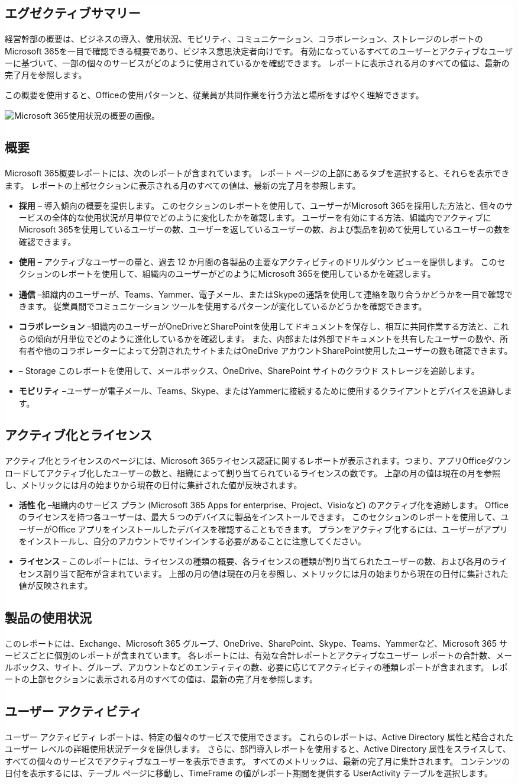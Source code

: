 ## <a name="executive-summary"></a>エグゼクティブサマリー

経営幹部の概要は、ビジネスの導入、使用状況、モビリティ、コミュニケーション、コラボレーション、ストレージのレポートのMicrosoft 365を一目で確認できる概要であり、ビジネス意思決定者向けです。 有効になっているすべてのユーザーとアクティブなユーザーに基づいて、一部の個々のサービスがどのように使用されているかを確認できます。 レポートに表示される月のすべての値は、最新の完了月を参照します。 

この概要を使用すると、Officeの使用パターンと、従業員が共同作業を行う方法と場所をすばやく理解できます。

![Microsoft 365使用状況の概要の画像。](../../media/office365usage-exec-summary.png)

## <a name="overview"></a>概要

Microsoft 365概要レポートには、次のレポートが含まれています。 レポート ページの上部にあるタブを選択すると、それらを表示できます。 レポートの上部セクションに表示される月のすべての値は、最新の完了月を参照します。

- **採用** &ndash; 導入傾向の概要を提供します。 このセクションのレポートを使用して、ユーザーがMicrosoft 365を採用した方法と、個々のサービスの全体的な使用状況が月単位でどのように変化したかを確認します。 ユーザーを有効にする方法、組織内でアクティブにMicrosoft 365を使用しているユーザーの数、ユーザーを返しているユーザーの数、および製品を初めて使用しているユーザーの数を確認できます。

- **使用** &ndash; アクティブなユーザーの量と、過去 12 か月間の各製品の主要なアクティビティのドリルダウン ビューを提供します。 このセクションのレポートを使用して、組織内のユーザーがどのようにMicrosoft 365を使用しているかを確認します。

- **通信** &ndash;組織内のユーザーが、Teams、Yammer、電子メール、またはSkypeの通話を使用して連絡を取り合うかどうかを一目で確認できます。 従業員間でコミュニケーション ツールを使用するパターンが変化しているかどうかを確認できます。 

- **コラボレーション** &ndash;組織内のユーザーがOneDriveとSharePointを使用してドキュメントを保存し、相互に共同作業する方法と、これらの傾向が月単位でどのように進化しているかを確認します。 また、内部または外部でドキュメントを共有したユーザーの数や、所有者や他のコラボレーターによって分割されたサイトまたはOneDrive アカウントSharePoint使用したユーザーの数も確認できます。

-  &ndash; Storage このレポートを使用して、メールボックス、OneDrive、SharePoint サイトのクラウド ストレージを追跡します。

- **モビリティ** &ndash;ユーザーが電子メール、Teams、Skype、またはYammerに接続するために使用するクライアントとデバイスを追跡します。

## <a name="activation-and-licensing"></a>アクティブ化とライセンス

アクティブ化とライセンスのページには、Microsoft 365ライセンス認証に関するレポートが表示されます。つまり、アプリOfficeダウンロードしてアクティブ化したユーザーの数と、組織によって割り当てられているライセンスの数です。 上部の月の値は現在の月を参照し、メトリックには月の始まりから現在の日付に集計された値が反映されます。

- **活性 化** &ndash;組織内のサービス プラン (Microsoft 365 Apps for enterprise、Project、Visioなど) のアクティブ化を追跡します。 Office のライセンスを持つ各ユーザーは、最大 5 つのデバイスに製品をインストールできます。 このセクションのレポートを使用して、ユーザーがOffice アプリをインストールしたデバイスを確認することもできます。 プランをアクティブ化するには、ユーザーがアプリをインストールし、自分のアカウントでサインインする必要があることに注意してください。

- **ライセンス** &ndash; このレポートには、ライセンスの種類の概要、各ライセンスの種類が割り当てられたユーザーの数、および各月のライセンス割り当て配布が含まれています。 上部の月の値は現在の月を参照し、メトリックには月の始まりから現在の日付に集計された値が反映されます。

## <a name="product-usage"></a>製品の使用状況

このレポートには、Exchange、Microsoft 365 グループ、OneDrive、SharePoint、Skype、Teams、Yammerなど、Microsoft 365 サービスごとに個別のレポートが含まれています。 各レポートには、有効な合計レポートとアクティブなユーザー レポートの合計数、メールボックス、サイト、グループ、アカウントなどのエンティティの数、必要に応じてアクティビティの種類レポートが含まれます。 レポートの上部セクションに表示される月のすべての値は、最新の完了月を参照します。

## <a name="user-activity"></a>ユーザー アクティビティ

ユーザー アクティビティ レポートは、特定の個々のサービスで使用できます。 これらのレポートは、Active Directory 属性と結合されたユーザー レベルの詳細使用状況データを提供します。 さらに、部門導入レポートを使用すると、Active Directory 属性をスライスして、すべての個々のサービスでアクティブなユーザーを表示できます。 すべてのメトリックは、最新の完了月に集計されます。 コンテンツの日付を表示するには、テーブル ページに移動し、TimeFrame の値がレポート期間を提供する UserActivity テーブルを選択します。 
